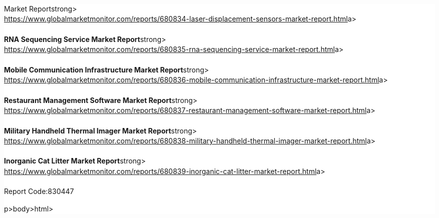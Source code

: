 Market Report</strong>strong><br /><a href="https://www.globalmarketmonitor.com/reports/680834-laser-displacement-sensors-market-report.html">https://www.globalmarketmonitor.com/reports/680834-laser-displacement-sensors-market-report.html</a>a><br /><br /><strong>RNA Sequencing Service Market Report</strong>strong><br /><a href="https://www.globalmarketmonitor.com/reports/680835-rna-sequencing-service-market-report.html">https://www.globalmarketmonitor.com/reports/680835-rna-sequencing-service-market-report.html</a>a><br /><br /><strong>Mobile Communication Infrastructure Market Report</strong>strong><br /><a href="https://www.globalmarketmonitor.com/reports/680836-mobile-communication-infrastructure-market-report.html">https://www.globalmarketmonitor.com/reports/680836-mobile-communication-infrastructure-market-report.html</a>a><br /><br /><strong>Restaurant Management Software Market Report</strong>strong><br /><a href="https://www.globalmarketmonitor.com/reports/680837-restaurant-management-software-market-report.html">https://www.globalmarketmonitor.com/reports/680837-restaurant-management-software-market-report.html</a>a><br /><br /><strong>Military Handheld Thermal Imager Market Report</strong>strong><br /><a href="https://www.globalmarketmonitor.com/reports/680838-military-handheld-thermal-imager-market-report.html">https://www.globalmarketmonitor.com/reports/680838-military-handheld-thermal-imager-market-report.html</a>a><br /><br /><strong>Inorganic Cat Litter Market Report</strong>strong><br /><a href="https://www.globalmarketmonitor.com/reports/680839-inorganic-cat-litter-market-report.html">https://www.globalmarketmonitor.com/reports/680839-inorganic-cat-litter-market-report.html</a>a><br /><br />Report Code:830447</p>p></body>body></html>html></p></body></html>
